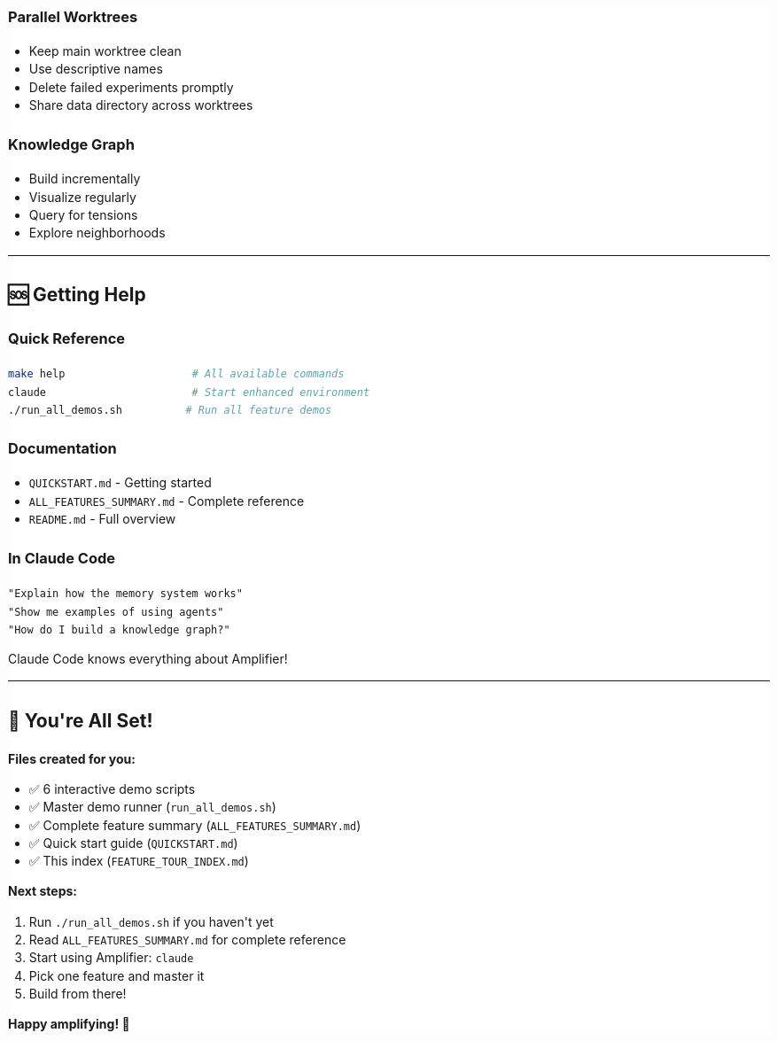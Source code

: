 ### Parallel Worktrees
- Keep main worktree clean
- Use descriptive names
- Delete failed experiments promptly
- Share data directory across worktrees

### Knowledge Graph
- Build incrementally
- Visualize regularly
- Query for tensions
- Explore neighborhoods

---

## 🆘 Getting Help

### Quick Reference
```bash
make help                    # All available commands
claude                       # Start enhanced environment
./run_all_demos.sh          # Run all feature demos
```

### Documentation
- `QUICKSTART.md` - Getting started
- `ALL_FEATURES_SUMMARY.md` - Complete reference
- `README.md` - Full overview

### In Claude Code
```
"Explain how the memory system works"
"Show me examples of using agents"
"How do I build a knowledge graph?"
```

Claude Code knows everything about Amplifier!

---

## 🎉 You're All Set!

**Files created for you:**
- ✅ 6 interactive demo scripts
- ✅ Master demo runner (`run_all_demos.sh`)
- ✅ Complete feature summary (`ALL_FEATURES_SUMMARY.md`)
- ✅ Quick start guide (`QUICKSTART.md`)
- ✅ This index (`FEATURE_TOUR_INDEX.md`)

**Next steps:**
1. Run `./run_all_demos.sh` if you haven't yet
2. Read `ALL_FEATURES_SUMMARY.md` for complete reference
3. Start using Amplifier: `claude`
4. Pick one feature and master it
5. Build from there!

**Happy amplifying! 🚀**
